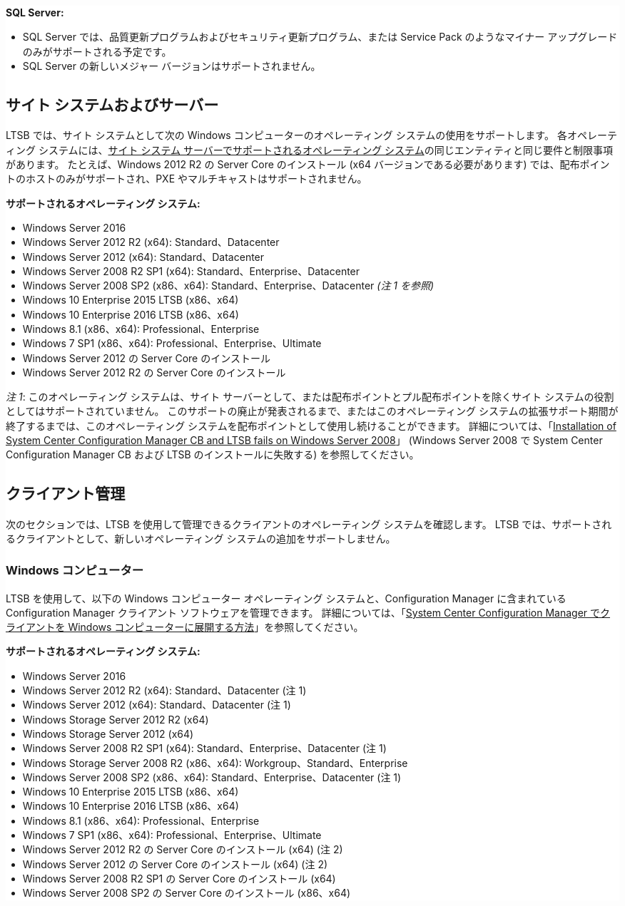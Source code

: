 **SQL Server:**
- SQL Server では、品質更新プログラムおよびセキュリティ更新プログラム、または Service Pack のようなマイナー アップグレードのみがサポートされる予定です。
- SQL Server の新しいメジャー バージョンはサポートされません。  

## <a name="site-systems-and-servers"></a>サイト システムおよびサーバー
LTSB では、サイト システムとして次の Windows コンピューターのオペレーティング システムの使用をサポートします。  各オペレーティング システムには、[サイト システム サーバーでサポートされるオペレーティング システム](/sccm/core/plan-design/configs/supported-operating-systems-for-site-system-servers)の同じエンティティと同じ要件と制限事項があります。  たとえば、Windows 2012 R2 の Server Core のインストール (x64 バージョンである必要があります) では、配布ポイントのホストのみがサポートされ、PXE やマルチキャストはサポートされません。

**サポートされるオペレーティング システム:**
- Windows Server 2016
- Windows Server 2012 R2 (x64): Standard、Datacenter
- Windows Server 2012 (x64): Standard、Datacenter
- Windows Server 2008 R2 SP1 (x64): Standard、Enterprise、Datacenter
- Windows Server 2008 SP2 (x86、x64): Standard、Enterprise、Datacenter *(注 1 を参照)*
- Windows 10 Enterprise 2015 LTSB (x86、x64)
- Windows 10 Enterprise 2016 LTSB (x86、x64)
- Windows 8.1 (x86、x64): Professional、Enterprise
- Windows 7 SP1 (x86、x64): Professional、Enterprise、Ultimate
- Windows Server 2012 の Server Core のインストール
- Windows Server 2012 R2 の Server Core のインストール    

*注 1*: このオペレーティング システムは、サイト サーバーとして、または配布ポイントとプル配布ポイントを除くサイト システムの役割としてはサポートされていません。 このサポートの廃止が発表されるまで、またはこのオペレーティング システムの拡張サポート期間が終了するまでは、このオペレーティング システムを配布ポイントとして使用し続けることができます。 詳細については、「[Installation of System Center Configuration Manager CB and LTSB fails on Windows Server 2008](https://support.microsoft.com/help/4015095)」 (Windows Server 2008 で System Center Configuration Manager CB および LTSB のインストールに失敗する) を参照してください。

## <a name="client-management"></a>クライアント管理
次のセクションでは、LTSB を使用して管理できるクライアントのオペレーティング システムを確認します。 LTSB では、サポートされるクライアントとして、新しいオペレーティング システムの追加をサポートしません。

### <a name="windows-computers"></a>Windows コンピューター
LTSB を使用して、以下の Windows コンピューター オペレーティング システムと、Configuration Manager に含まれている Configuration Manager クライアント ソフトウェアを管理できます。 詳細については、「[System Center Configuration Manager でクライアントを Windows コンピューターに展開する方法](/sccm/core/clients/deploy/deploy-clients-to-windows-computers)」を参照してください。

**サポートされるオペレーティング システム:**
- Windows Server 2016
- Windows Server 2012 R2 (x64): Standard、Datacenter (注 1)
- Windows Server 2012 (x64): Standard、Datacenter (注 1)
- Windows Storage Server 2012 R2 (x64)
- Windows Storage Server 2012 (x64)
- Windows Server 2008 R2 SP1 (x64): Standard、Enterprise、Datacenter (注 1)
- Windows Storage Server 2008 R2 (x86、x64): Workgroup、Standard、Enterprise
- Windows Server 2008 SP2 (x86、x64): Standard、Enterprise、Datacenter (注 1)
- Windows 10 Enterprise 2015 LTSB (x86、x64)
- Windows 10 Enterprise 2016 LTSB (x86、x64)
- Windows 8.1 (x86、x64): Professional、Enterprise
- Windows 7 SP1 (x86、x64): Professional、Enterprise、Ultimate
- Windows Server 2012 R2 の Server Core のインストール (x64) (注 2)
- Windows Server 2012 の Server Core のインストール (x64) (注 2)
- Windows Server 2008 R2 SP1 の Server Core のインストール (x64)
- Windows Server 2008 SP2 の Server Core のインストール (x86、x64)
